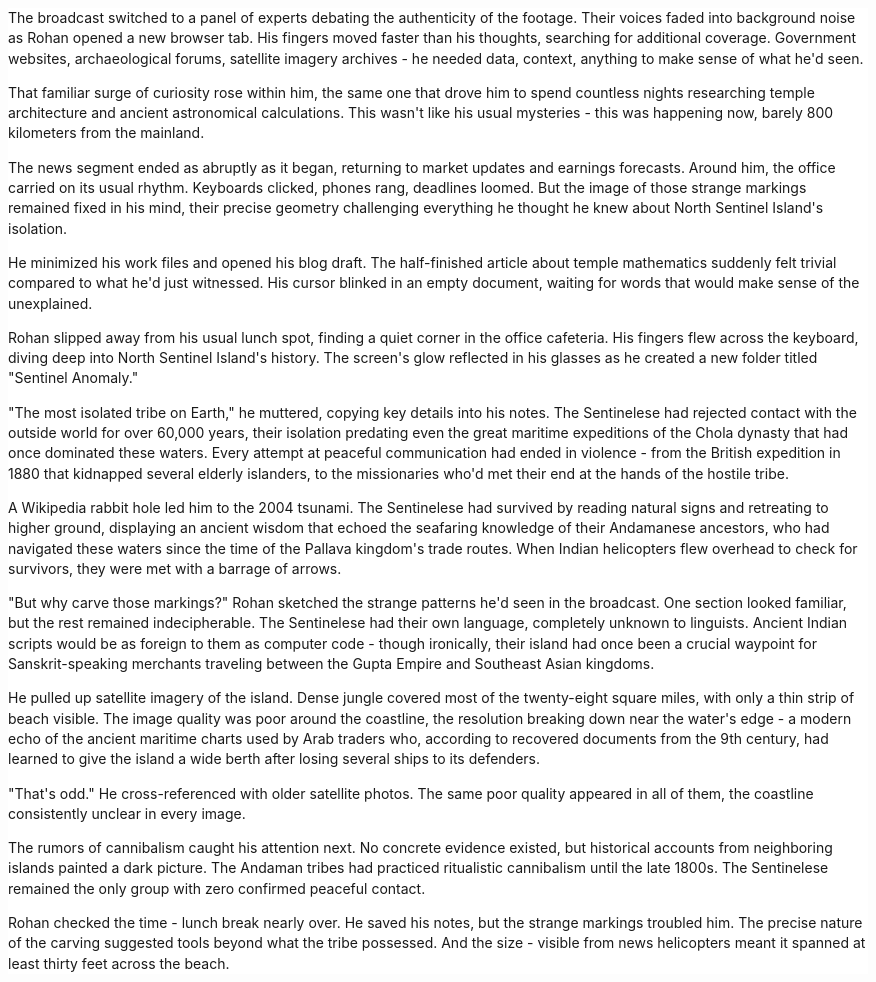 The broadcast switched to a panel of experts debating the authenticity of the footage. Their voices faded into background noise as Rohan opened a new browser tab. His fingers moved faster than his thoughts, searching for additional coverage. Government websites, archaeological forums, satellite imagery archives - he needed data, context, anything to make sense of what he'd seen.

That familiar surge of curiosity rose within him, the same one that drove him to spend countless nights researching temple architecture and ancient astronomical calculations. This wasn't like his usual mysteries - this was happening now, barely 800 kilometers from the mainland.

The news segment ended as abruptly as it began, returning to market updates and earnings forecasts. Around him, the office carried on its usual rhythm. Keyboards clicked, phones rang, deadlines loomed. But the image of those strange markings remained fixed in his mind, their precise geometry challenging everything he thought he knew about North Sentinel Island's isolation.

He minimized his work files and opened his blog draft. The half-finished article about temple mathematics suddenly felt trivial compared to what he'd just witnessed. His cursor blinked in an empty document, waiting for words that would make sense of the unexplained.

Rohan slipped away from his usual lunch spot, finding a quiet corner in the office cafeteria. His fingers flew across the keyboard, diving deep into North Sentinel Island's history. The screen's glow reflected in his glasses as he created a new folder titled "Sentinel Anomaly."

"The most isolated tribe on Earth," he muttered, copying key details into his notes. The Sentinelese had rejected contact with the outside world for over 60,000 years, their isolation predating even the great maritime expeditions of the Chola dynasty that had once dominated these waters. Every attempt at peaceful communication had ended in violence - from the British expedition in 1880 that kidnapped several elderly islanders, to the missionaries who'd met their end at the hands of the hostile tribe.

A Wikipedia rabbit hole led him to the 2004 tsunami. The Sentinelese had survived by reading natural signs and retreating to higher ground, displaying an ancient wisdom that echoed the seafaring knowledge of their Andamanese ancestors, who had navigated these waters since the time of the Pallava kingdom's trade routes. When Indian helicopters flew overhead to check for survivors, they were met with a barrage of arrows.

"But why carve those markings?" Rohan sketched the strange patterns he'd seen in the broadcast. One section looked familiar, but the rest remained indecipherable. The Sentinelese had their own language, completely unknown to linguists. Ancient Indian scripts would be as foreign to them as computer code - though ironically, their island had once been a crucial waypoint for Sanskrit-speaking merchants traveling between the Gupta Empire and Southeast Asian kingdoms.

He pulled up satellite imagery of the island. Dense jungle covered most of the twenty-eight square miles, with only a thin strip of beach visible. The image quality was poor around the coastline, the resolution breaking down near the water's edge - a modern echo of the ancient maritime charts used by Arab traders who, according to recovered documents from the 9th century, had learned to give the island a wide berth after losing several ships to its defenders.

"That's odd." He cross-referenced with older satellite photos. The same poor quality appeared in all of them, the coastline consistently unclear in every image.

The rumors of cannibalism caught his attention next. No concrete evidence existed, but historical accounts from neighboring islands painted a dark picture. The Andaman tribes had practiced ritualistic cannibalism until the late 1800s. The Sentinelese remained the only group with zero confirmed peaceful contact.

Rohan checked the time - lunch break nearly over. He saved his notes, but the strange markings troubled him. The precise nature of the carving suggested tools beyond what the tribe possessed. And the size - visible from news helicopters meant it spanned at least thirty feet across the beach.
